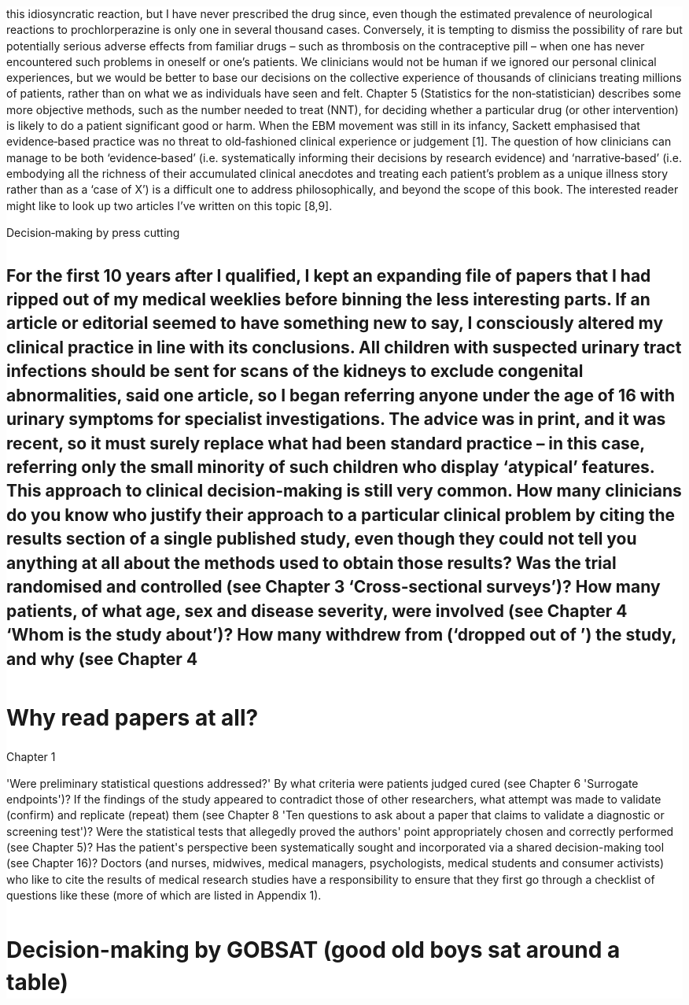 this idiosyncratic reaction, but I have never prescribed the drug since, even though the estimated prevalence of neurological reactions to prochlorperazine is only one in several thousand cases. Conversely, it is tempting to dismiss the possibility of rare but potentially serious adverse effects from familiar drugs – such as thrombosis on the contraceptive pill – when one has never encountered such problems in oneself or one’s patients. We clinicians would not be human if we ignored our personal clinical experiences, but we would be better to base our decisions on the collective experience of thousands of clinicians treating millions of patients, rather than on what we as individuals have seen and felt. Chapter 5 (Statistics for the non‐statistician) describes some more objective methods, such as the number needed to treat (NNT), for deciding whether a particular drug (or other intervention) is likely to do a patient significant good or harm. When the EBM movement was still in its infancy, Sackett emphasised that evidence‐based practice was no threat to old‐fashioned clinical experience or judgement [1]. The question of how clinicians can manage to be both ‘evidence‐based’ (i.e. systematically informing their decisions by research evidence) and ‘narrative‐based’ (i.e. embodying all the richness of their accumulated clinical anecdotes and treating each patient’s problem as a unique illness story rather than as a ‘case of X’) is a difficult one to address philosophically, and beyond the scope of this book. The interested reader might like to look up two articles I’ve written on this topic [8,9].

Decision‐making by press cutting

For the first 10 years after I qualified, I kept an expanding file of papers that I had ripped out of my medical weeklies before binning the less interesting parts. If an article or editorial seemed to have something new to say, I consciously altered my clinical practice in line with its conclusions. All children with suspected urinary tract infections should be sent for scans of the kidneys to exclude congenital abnormalities, said one article, so I began referring anyone under the age of 16 with urinary symptoms for specialist investigations. The advice was in print, and it was recent, so it must surely replace what had been standard practice – in this case, referring only the small minority of such children who display ‘atypical’ features. This approach to clinical decision‐making is still very common. How many clinicians do you know who justify their approach to a particular clinical problem by citing the results section of a single published study, even though they could not tell you anything at all about the methods used to obtain those results? Was the trial randomised and controlled (see Chapter 3 ‘Cross‐sectional surveys’)? How many patients, of what age, sex and disease severity, were involved (see Chapter 4 ‘Whom is the study about’)? How many withdrew from (‘dropped out of ’) the study, and why (see Chapter 4
---
# Why read papers at all?

Chapter 1

'Were preliminary statistical questions addressed?' By what criteria were patients judged cured (see Chapter 6 'Surrogate endpoints')? If the findings of the study appeared to contradict those of other researchers, what attempt was made to validate (confirm) and replicate (repeat) them (see Chapter 8 'Ten questions to ask about a paper that claims to validate a diagnostic or screening test')? Were the statistical tests that allegedly proved the authors' point appropriately chosen and correctly performed (see Chapter 5)? Has the patient's perspective been systematically sought and incorporated via a shared decision-making tool (see Chapter 16)? Doctors (and nurses, midwives, medical managers, psychologists, medical students and consumer activists) who like to cite the results of medical research studies have a responsibility to ensure that they first go through a checklist of questions like these (more of which are listed in Appendix 1).

# Decision-making by GOBSAT (good old boys sat around a table)
